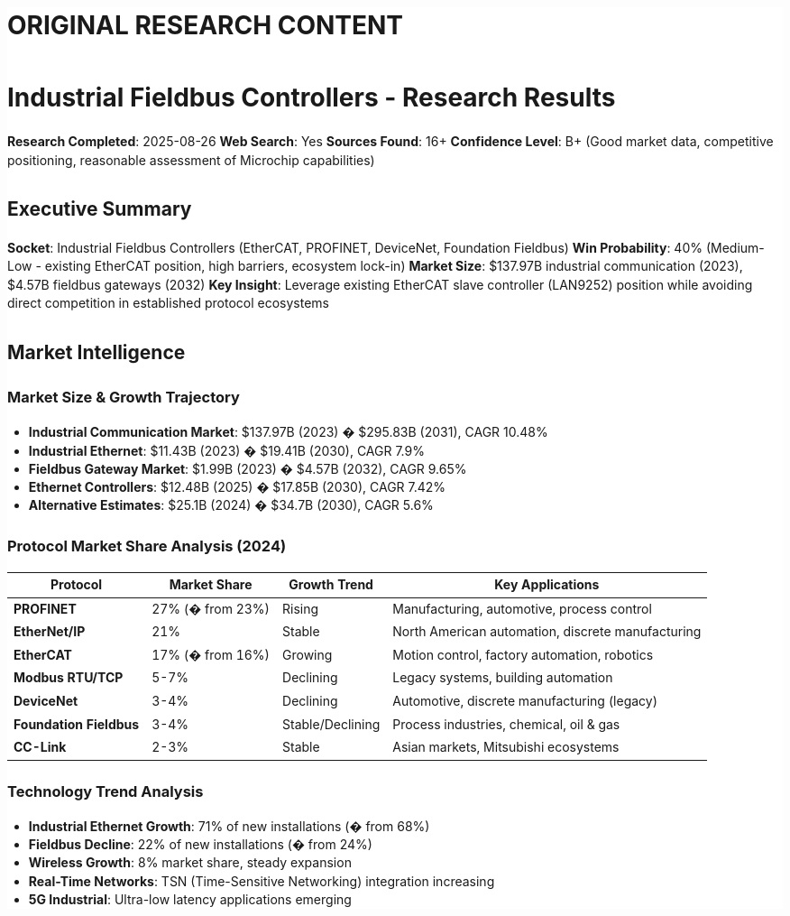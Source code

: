 
# ORIGINAL RESEARCH CONTENT

# Industrial Fieldbus Controllers - Research Results

**Research Completed**: 2025-08-26
**Web Search**: Yes
**Sources Found**: 16+
**Confidence Level**: B+ (Good market data, competitive positioning, reasonable assessment of Microchip capabilities)

## Executive Summary
**Socket**: Industrial Fieldbus Controllers (EtherCAT, PROFINET, DeviceNet, Foundation Fieldbus)
**Win Probability**: 40% (Medium-Low - existing EtherCAT position, high barriers, ecosystem lock-in)
**Market Size**: $137.97B industrial communication (2023), $4.57B fieldbus gateways (2032)
**Key Insight**: Leverage existing EtherCAT slave controller (LAN9252) position while avoiding direct competition in established protocol ecosystems

## Market Intelligence

### Market Size & Growth Trajectory
- **Industrial Communication Market**: $137.97B (2023) � $295.83B (2031), CAGR 10.48%
- **Industrial Ethernet**: $11.43B (2023) � $19.41B (2030), CAGR 7.9%
- **Fieldbus Gateway Market**: $1.99B (2023) � $4.57B (2032), CAGR 9.65%
- **Ethernet Controllers**: $12.48B (2025) � $17.85B (2030), CAGR 7.42%
- **Alternative Estimates**: $25.1B (2024) � $34.7B (2030), CAGR 5.6%

### Protocol Market Share Analysis (2024)
| Protocol | Market Share | Growth Trend | Key Applications |
|----------|-------------|-------------|------------------|
| **PROFINET** | 27% (� from 23%) | Rising | Manufacturing, automotive, process control |
| **EtherNet/IP** | 21% | Stable | North American automation, discrete manufacturing |
| **EtherCAT** | 17% (� from 16%) | Growing | Motion control, factory automation, robotics |
| **Modbus RTU/TCP** | 5-7% | Declining | Legacy systems, building automation |
| **DeviceNet** | 3-4% | Declining | Automotive, discrete manufacturing (legacy) |
| **Foundation Fieldbus** | 3-4% | Stable/Declining | Process industries, chemical, oil & gas |
| **CC-Link** | 2-3% | Stable | Asian markets, Mitsubishi ecosystems |

### Technology Trend Analysis
- **Industrial Ethernet Growth**: 71% of new installations (� from 68%)
- **Fieldbus Decline**: 22% of new installations (� from 24%)
- **Wireless Growth**: 8% market share, steady expansion
- **Real-Time Networks**: TSN (Time-Sensitive Networking) integration increasing
- **5G Industrial**: Ultra-low latency applications emerging
